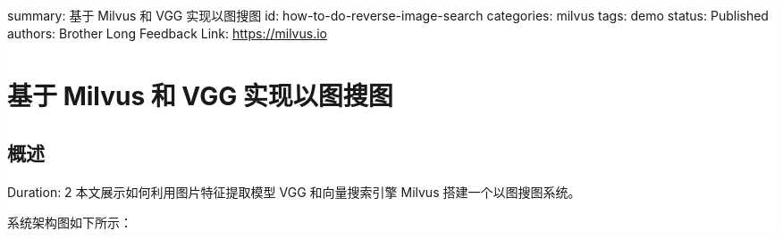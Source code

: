 summary: 基于 Milvus 和 VGG 实现以图搜图
id: how-to-do-reverse-image-search
categories: milvus
tags: demo
status: Published
authors: Brother Long
Feedback Link: https://milvus.io

# 基于 Milvus 和 VGG 实现以图搜图

## 概述

Duration: 2
本文展示如何利用图片特征提取模型 VGG 和向量搜索引擎 Milvus 搭建一个以图搜图系统。

系统架构图如下所示：
